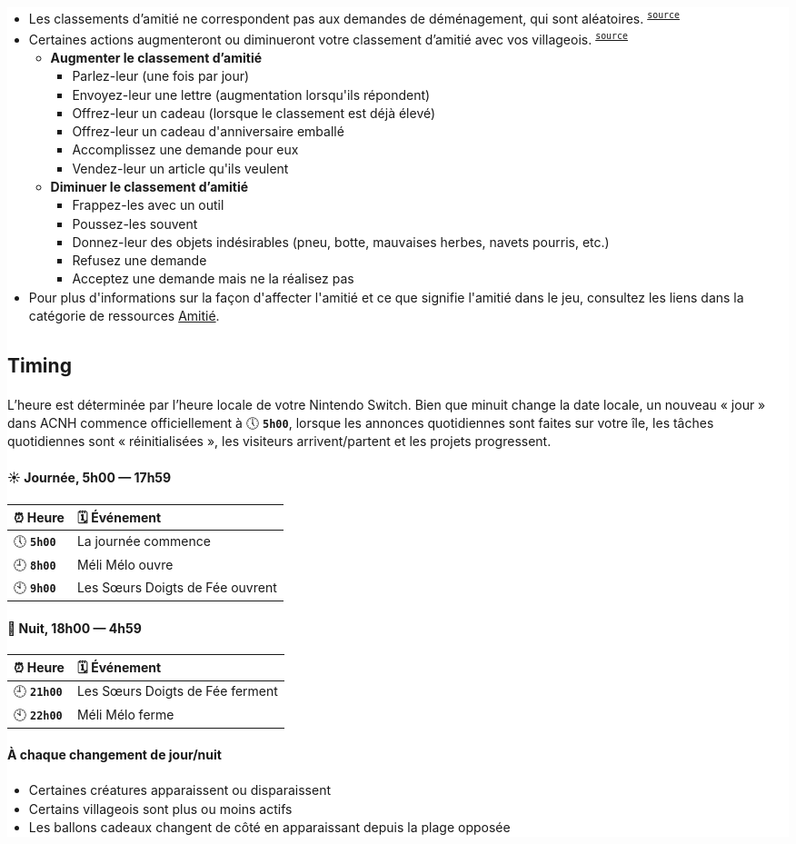 * Les classements d’amitié ne correspondent pas aux demandes de déménagement, qui sont aléatoires. <sup>[`source`](https://docs.google.com/document/d/1-8kQMnmduhraliqCrehaAviG0qlm5BnAb73rPPOf-z0/edit#heading=h.kmdduxio23l3)</sup>
* Certaines actions augmenteront ou diminueront votre classement d’amitié avec vos villageois. <sup>[`source`](https://docs.google.com/document/d/1-8kQMnmduhraliqCrehaAviG0qlm5BnAb73rPPOf-z0/edit#heading=h.kmdduxio23l3)</sup>
  * **Augmenter le classement d’amitié**
    * Parlez-leur (une fois par jour)
    * Envoyez-leur une lettre (augmentation lorsqu'ils répondent)
    * Offrez-leur un cadeau (lorsque le classement est déjà élevé)
    * Offrez-leur un cadeau d'anniversaire emballé
    * Accomplissez une demande pour eux
    * Vendez-leur un article qu'ils veulent
  * **Diminuer le classement d’amitié**
    * Frappez-les avec un outil
    * Poussez-les souvent
    * Donnez-leur des objets indésirables (pneu, botte, mauvaises herbes, navets pourris, etc.)
    * Refusez une demande
    * Acceptez une demande mais ne la réalisez pas
* Pour plus d'informations sur la façon d'affecter l'amitié et ce que signifie l'amitié dans le jeu, consultez les liens dans la catégorie de ressources [Amitié](#amitié).

## Timing

L’heure est déterminée par l’heure locale de votre Nintendo Switch. Bien que minuit change la date locale, un nouveau « jour » dans ACNH commence officiellement à 🕔 **`5h00`**, lorsque les annonces quotidiennes sont faites sur votre île, les tâches quotidiennes sont « réinitialisées », les visiteurs arrivent/partent et les projets progressent.

#### ☀️ Journée, 5h00 — 17h59

| ⏰ Heure | 🗓️ Événement |
| :--- | :--- |
| 🕔 **`5h00`** | La journée commence |
| 🕘 **`8h00`** | Méli Mélo ouvre |
| 🕙 **`9h00`** | Les Sœurs Doigts de Fée ouvrent |

#### 🌙 Nuit, 18h00 — 4h59

| ⏰ Heure | 🗓️ Événement |
| :--- | :--- |
| 🕘 **`21h00`** | Les Sœurs Doigts de Fée ferment |
| 🕙 **`22h00`** | Méli Mélo ferme |

#### À chaque changement de jour/nuit

* Certaines créatures apparaissent ou disparaissent
* Certains villageois sont plus ou moins actifs
* Les ballons cadeaux changent de côté en apparaissant depuis la plage opposée
